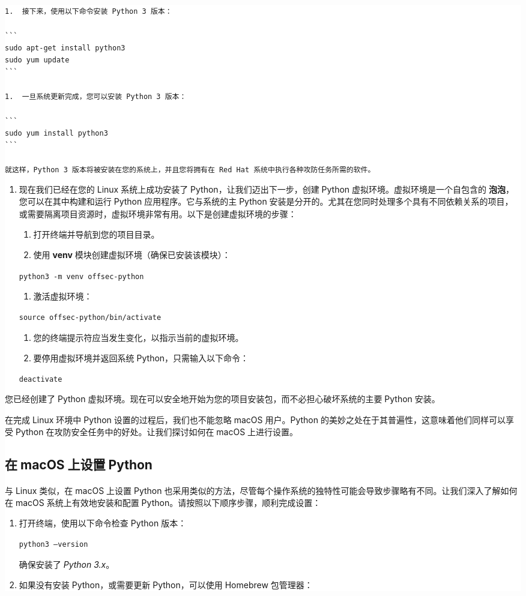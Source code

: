     1.  接下来，使用以下命令安装 Python 3 版本：

    ```
    sudo apt-get install python3
    sudo yum update
    ```

    1.  一旦系统更新完成，您可以安装 Python 3 版本：

    ```
    sudo yum install python3
    ```

    就这样，Python 3 版本将被安装在您的系统上，并且您将拥有在 Red Hat 系统中执行各种攻防任务所需的软件。

1.  现在我们已经在您的 Linux 系统上成功安装了 Python，让我们迈出下一步，创建 Python 虚拟环境。虚拟环境是一个自包含的 **泡泡**，您可以在其中构建和运行 Python 应用程序。它与系统的主 Python 安装是分开的。尤其在您同时处理多个具有不同依赖关系的项目，或需要隔离项目资源时，虚拟环境非常有用。以下是创建虚拟环境的步骤：

    1.  打开终端并导航到您的项目目录。

    1.  使用 **venv** 模块创建虚拟环境（确保已安装该模块）：

    ```
    python3 -m venv offsec-python
    ```

    1.  激活虚拟环境：

    ```
    source offsec-python/bin/activate
    ```

    1.  您的终端提示符应当发生变化，以指示当前的虚拟环境。

    1.  要停用虚拟环境并返回系统 Python，只需输入以下命令：

    ```
    deactivate
    ```

您已经创建了 Python 虚拟环境。现在可以安全地开始为您的项目安装包，而不必担心破坏系统的主要 Python 安装。

在完成 Linux 环境中 Python 设置的过程后，我们也不能忽略 macOS 用户。Python 的美妙之处在于其普遍性，这意味着他们同样可以享受 Python 在攻防安全任务中的好处。让我们探讨如何在 macOS 上进行设置。

## 在 macOS 上设置 Python

与 Linux 类似，在 macOS 上设置 Python 也采用类似的方法，尽管每个操作系统的独特性可能会导致步骤略有不同。让我们深入了解如何在 macOS 系统上有效地安装和配置 Python。请按照以下顺序步骤，顺利完成设置：

1.  打开终端，使用以下命令检查 Python 版本：

    ```
    python3 –version
    ```

    确保安装了 *Python* *3.x*。

1.  如果没有安装 Python，或需要更新 Python，可以使用 Homebrew 包管理器：
